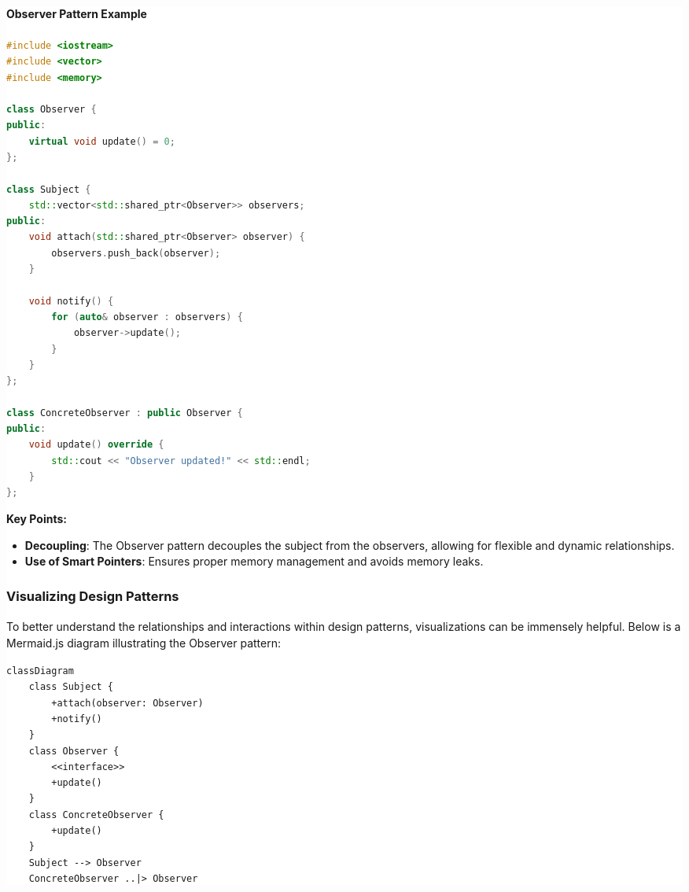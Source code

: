 #### Observer Pattern Example

```cpp
#include <iostream>
#include <vector>
#include <memory>

class Observer {
public:
    virtual void update() = 0;
};

class Subject {
    std::vector<std::shared_ptr<Observer>> observers;
public:
    void attach(std::shared_ptr<Observer> observer) {
        observers.push_back(observer);
    }

    void notify() {
        for (auto& observer : observers) {
            observer->update();
        }
    }
};

class ConcreteObserver : public Observer {
public:
    void update() override {
        std::cout << "Observer updated!" << std::endl;
    }
};
```

**Key Points:**
- **Decoupling**: The Observer pattern decouples the subject from the observers, allowing for flexible and dynamic relationships.
- **Use of Smart Pointers**: Ensures proper memory management and avoids memory leaks.

### Visualizing Design Patterns

To better understand the relationships and interactions within design patterns, visualizations can be immensely helpful. Below is a Mermaid.js diagram illustrating the Observer pattern:

```mermaid
classDiagram
    class Subject {
        +attach(observer: Observer)
        +notify()
    }
    class Observer {
        <<interface>>
        +update()
    }
    class ConcreteObserver {
        +update()
    }
    Subject --> Observer
    ConcreteObserver ..|> Observer
```
